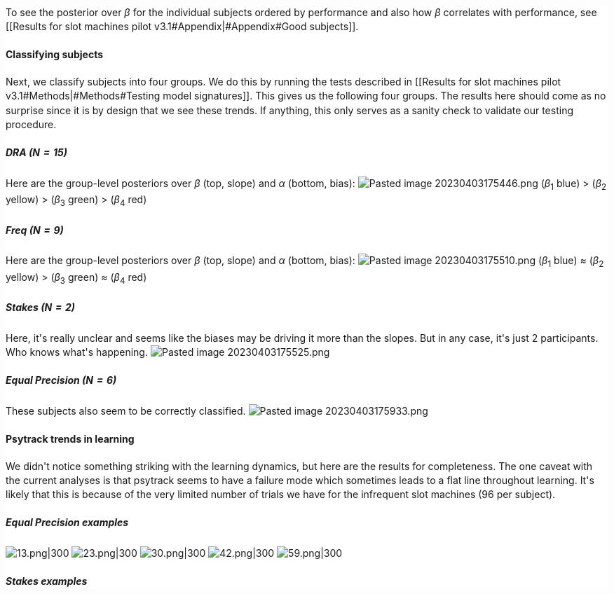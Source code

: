 To see the posterior over $\beta$ for the individual subjects ordered by performance and also how $\beta$ correlates with performance, see [[Results for slot machines pilot v3.1#Appendix\|#Appendix#Good subjects]].

#### Classifying subjects

Next, we classify subjects into four groups. We do this by running the tests described in [[Results for slot machines pilot v3.1#Methods\|#Methods#Testing model signatures]]. This gives us the following four groups. The results here should come as no surprise since it is by design that we see these trends. If anything, this only serves as a sanity check to validate our testing procedure.

##### DRA $(N=15)$

Here are the group-level posteriors over $\beta$ (top, slope) and $\alpha$ (bottom, bias):
![Pasted image 20230403175446.png](/img/user/images/Pasted%20image%2020230403175446.png)
($\beta_1$ blue) > ($\beta_2$ yellow) > ($\beta_3$ green) > ($\beta_4$ red)

##### Freq $(N=9)$

Here are the group-level posteriors over $\beta$ (top, slope) and $\alpha$ (bottom, bias):
![Pasted image 20230403175510.png](/img/user/images/Pasted%20image%2020230403175510.png)
($\beta_1$ blue) $\approx$ ($\beta_2$ yellow) > ($\beta_3$ green) $\approx$ ($\beta_4$ red)

##### Stakes $(N=2)$

Here, it's really unclear and seems like the biases may be driving it more than the slopes. But in any case, it's just 2 participants. Who knows what's happening.
![Pasted image 20230403175525.png](/img/user/images/Pasted%20image%2020230403175525.png)


##### Equal Precision $(N=6)$

These subjects also seem to be correctly classified.
![Pasted image 20230403175933.png](/img/user/images/Pasted%20image%2020230403175933.png)

#### Psytrack trends in learning

We didn't notice something striking with the learning dynamics, but here are the results for completeness. The one caveat with the current analyses is that psytrack seems to have a failure mode which sometimes leads to a flat line throughout learning. It's likely that this is because of the very limited number of trials we have for the infrequent slot machines (96 per subject).

##### Equal Precision examples

![13.png|300](/img/user/images/13.png)
![23.png|300](/img/user/images/23.png)
![30.png|300](/img/user/images/30.png)
![42.png|300](/img/user/images/42.png)
![59.png|300](/img/user/images/59.png)

##### Stakes examples

